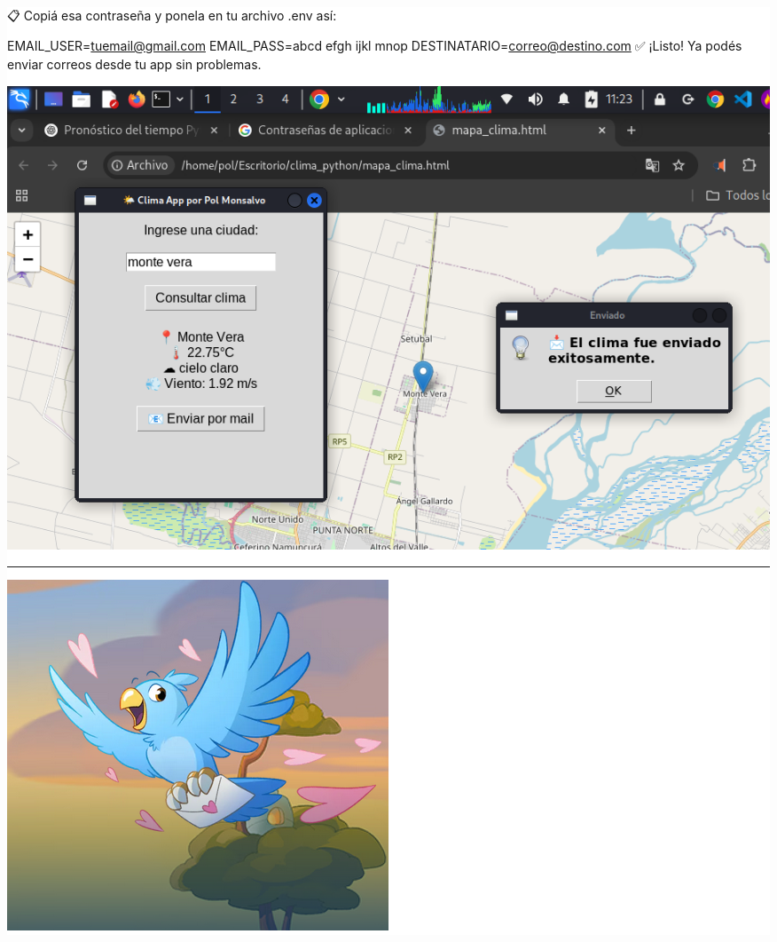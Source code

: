 📋 Copiá esa contraseña y ponela en tu archivo .env así:


EMAIL_USER=tuemail@gmail.com
EMAIL_PASS=abcd efgh ijkl mnop
DESTINATARIO=correo@destino.com
✅ ¡Listo! Ya podés enviar correos desde tu app sin problemas.

![Mapa de ubicación](assets/app_clima_email.png)

----------------------------------------------------------
![Imagen del logo](assets/thunderbird.png)
